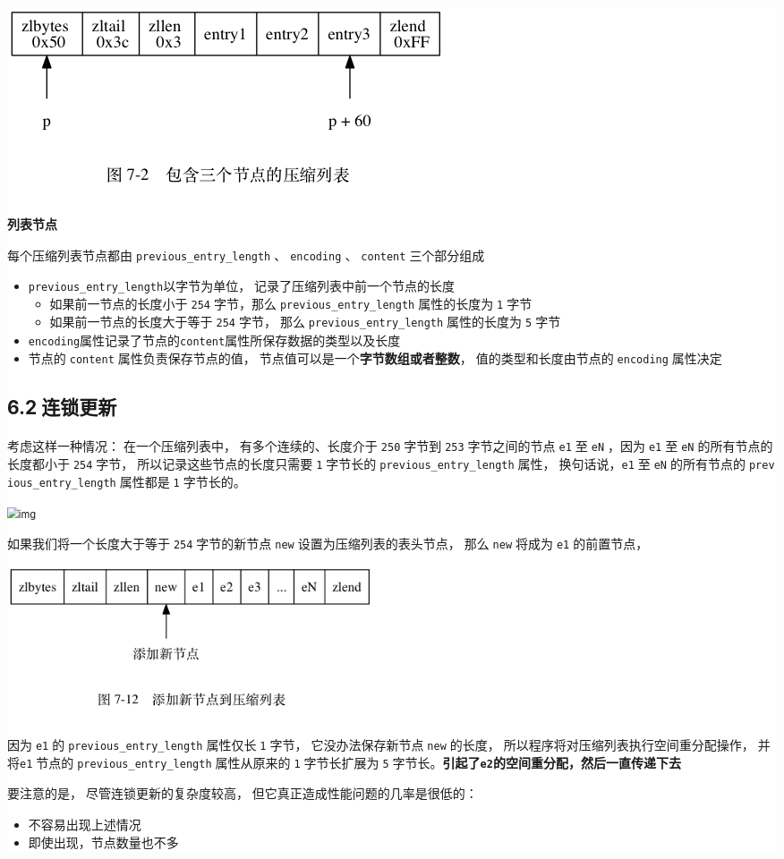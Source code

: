 

![img](01_数据结构.assets/2015-09-13_55f51bfe2547f.png)

**列表节点**

每个压缩列表节点都由 `previous_entry_length` 、 `encoding` 、 `content` 三个部分组成

* `previous_entry_length`以字节为单位， 记录了压缩列表中前一个节点的长度
  * 如果前一节点的长度小于 `254` 字节，那么 `previous_entry_length` 属性的长度为 `1` 字节
  * 如果前一节点的长度大于等于 `254` 字节， 那么 `previous_entry_length` 属性的长度为 `5` 字节
* `encoding`属性记录了节点的`content`属性所保存数据的类型以及长度
* 节点的 `content` 属性负责保存节点的值， 节点值可以是一个**字节数组或者整数**， 值的类型和长度由节点的 `encoding` 属性决定

## 6.2 连锁更新

考虑这样一种情况： 在一个压缩列表中， 有多个连续的、长度介于 `250` 字节到 `253` 字节之间的节点 `e1` 至 `eN` ，因为 `e1` 至 `eN` 的所有节点的长度都小于 `254` 字节， 所以记录这些节点的长度只需要 `1` 字节长的 `previous_entry_length` 属性， 换句话说，`e1` 至 `eN` 的所有节点的 `previous_entry_length` 属性都是 `1` 字节长的。

<img src="https://atts.w3cschool.cn/attachments/image/cimg/2015-09-13_55f51c92165a8.png" alt="img" style="zoom:80%;" />

如果我们将一个长度大于等于 `254` 字节的新节点 `new` 设置为压缩列表的表头节点， 那么 `new` 将成为 `e1` 的前置节点，

<img src="01_数据结构.assets/2015-09-13_55f51c930ab24.png" alt="img" style="zoom:80%;" />

因为 `e1` 的 `previous_entry_length` 属性仅长 `1` 字节， 它没办法保存新节点 `new` 的长度， 所以程序将对压缩列表执行空间重分配操作， 并将`e1` 节点的 `previous_entry_length` 属性从原来的 `1` 字节长扩展为 `5` 字节长。**引起了`e2`的空间重分配，然后一直传递下去**

要注意的是， 尽管连锁更新的复杂度较高， 但它真正造成性能问题的几率是很低的：

* 不容易出现上述情况
* 即使出现，节点数量也不多
